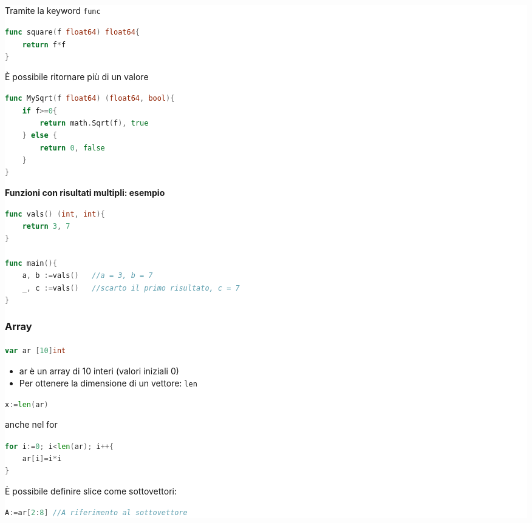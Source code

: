 Tramite la keyword ```func```

```go
func square(f float64) float64{
    return f*f
}
```

È possibile ritornare più di un valore

```go
func MySqrt(f float64) (float64, bool){
    if f>=0{
        return math.Sqrt(f), true
    } else {
        return 0, false
    }
}
```

**Funzioni con risultati multipli: esempio**

```go
func vals() (int, int){
    return 3, 7
}

func main(){
    a, b :=vals()   //a = 3, b = 7
    _, c :=vals()   //scarto il primo risultato, c = 7
}
```

### Array

```go
var ar [10]int
```

- ar è un array di 10 interi (valori iniziali 0)
- Per ottenere la dimensione di un vettore: ```len```

```go
x:=len(ar)
```

anche nel for

```go
for i:=0; i<len(ar); i++{
    ar[i]=i*i
}
```

È possibile definire slice come sottovettori:
```go
A:=ar[2:8] //A riferimento al sottovettore
```
